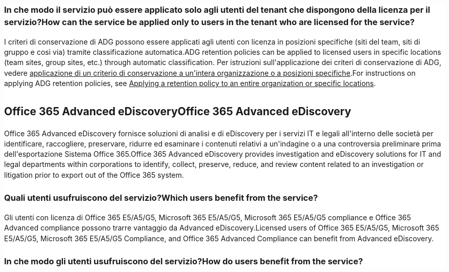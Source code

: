 ### <a name="how-can-the-service-be-applied-only-to-users-in-the-tenant-who-are-licensed-for-the-service"></a><span data-ttu-id="b3d3a-206">In che modo il servizio può essere applicato solo agli utenti del tenant che dispongono della licenza per il servizio?</span><span class="sxs-lookup"><span data-stu-id="b3d3a-206">How can the service be applied only to users in the tenant who are licensed for the service?</span></span>

<span data-ttu-id="b3d3a-207">I criteri di conservazione di ADG possono essere applicati agli utenti con licenza in posizioni specifiche (siti del team, siti di gruppo e così via) tramite classificazione automatica.</span><span class="sxs-lookup"><span data-stu-id="b3d3a-207">ADG retention policies can be applied to licensed users in specific locations (team sites, group sites, etc.) through automatic classification.</span></span> <span data-ttu-id="b3d3a-208">Per istruzioni sull'applicazione dei criteri di conservazione di ADG, vedere [applicazione di un criterio di conservazione a un'intera organizzazione o a posizioni specifiche](https://docs.microsoft.com/office365/securitycompliance/retention-policies#applying-a-retention-policy-to-an-entire-organization-or-specific-locations).</span><span class="sxs-lookup"><span data-stu-id="b3d3a-208">For instructions on applying ADG retention policies, see [Applying a retention policy to an entire organization or specific locations](https://docs.microsoft.com/office365/securitycompliance/retention-policies#applying-a-retention-policy-to-an-entire-organization-or-specific-locations).</span></span>

## <a name="office-365-advanced-ediscovery"></a><span data-ttu-id="b3d3a-209">Office 365 Advanced eDiscovery</span><span class="sxs-lookup"><span data-stu-id="b3d3a-209">Office 365 Advanced eDiscovery</span></span>

<span data-ttu-id="b3d3a-210">Office 365 Advanced eDiscovery fornisce soluzioni di analisi e di eDiscovery per i servizi IT e legali all'interno delle società per identificare, raccogliere, preservare, ridurre ed esaminare i contenuti relativi a un'indagine o a una controversia preliminare prima dell'esportazione Sistema Office 365.</span><span class="sxs-lookup"><span data-stu-id="b3d3a-210">Office 365 Advanced eDiscovery provides investigation and eDiscovery solutions for IT and legal departments within corporations to identify, collect, preserve, reduce, and review content related to an investigation or litigation prior to export out of the Office 365 system.</span></span>

### <a name="which-users-benefit-from-the-service"></a><span data-ttu-id="b3d3a-211">Quali utenti usufruiscono del servizio?</span><span class="sxs-lookup"><span data-stu-id="b3d3a-211">Which users benefit from the service?</span></span>

<span data-ttu-id="b3d3a-212">Gli utenti con licenza di Office 365 E5/A5/G5, Microsoft 365 E5/A5/G5, Microsoft 365 E5/A5/G5 compliance e Office 365 Advanced compliance possono trarre vantaggio da Advanced eDiscovery.</span><span class="sxs-lookup"><span data-stu-id="b3d3a-212">Licensed users of Office 365 E5/A5/G5, Microsoft 365 E5/A5/G5, Microsoft 365 E5/A5/G5 Compliance, and Office 365 Advanced Compliance can benefit from Advanced eDiscovery.</span></span>

### <a name="how-do-users-benefit-from-the-service"></a><span data-ttu-id="b3d3a-213">In che modo gli utenti usufruiscono del servizio?</span><span class="sxs-lookup"><span data-stu-id="b3d3a-213">How do users benefit from the service?</span></span>
